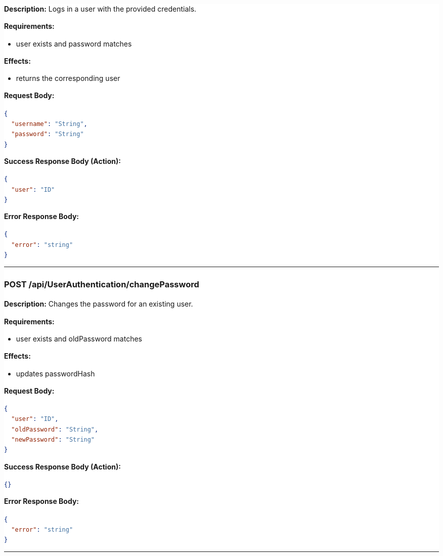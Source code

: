**Description:** Logs in a user with the provided credentials.

**Requirements:**
- user exists and password matches

**Effects:**
- returns the corresponding user

**Request Body:**
```json
{
  "username": "String",
  "password": "String"
}
```

**Success Response Body (Action):**
```json
{
  "user": "ID"
}
```

**Error Response Body:**
```json
{
  "error": "string"
}
```

---

### POST /api/UserAuthentication/changePassword

**Description:** Changes the password for an existing user.

**Requirements:**
- user exists and oldPassword matches

**Effects:**
- updates passwordHash

**Request Body:**
```json
{
  "user": "ID",
  "oldPassword": "String",
  "newPassword": "String"
}
```

**Success Response Body (Action):**
```json
{}
```

**Error Response Body:**
```json
{
  "error": "string"
}
```

---